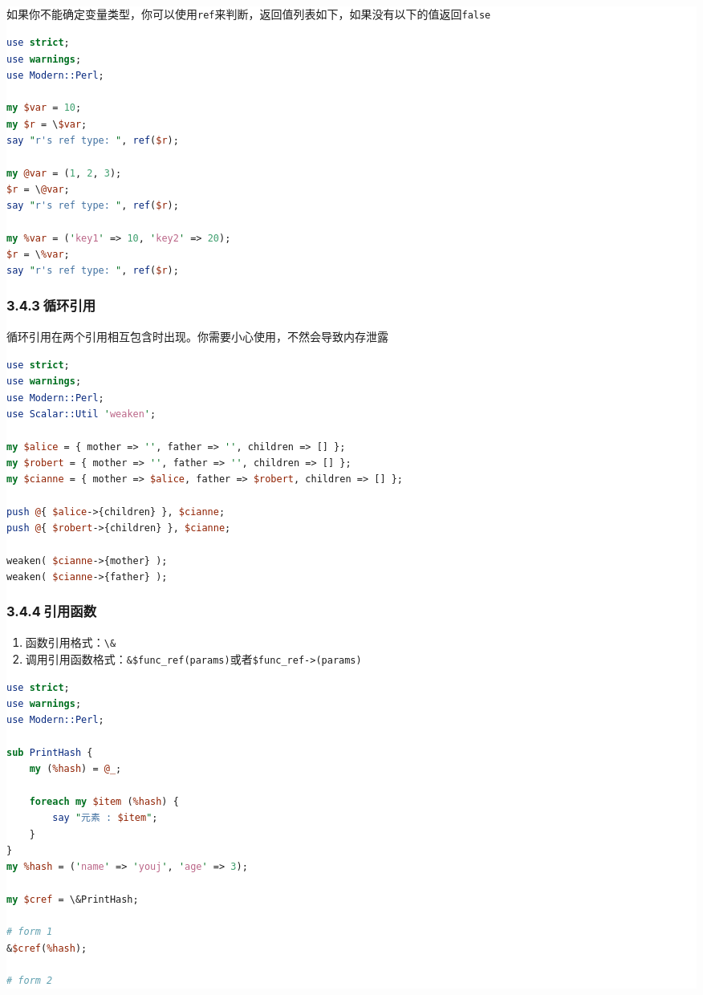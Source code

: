 如果你不能确定变量类型，你可以使用`ref`来判断，返回值列表如下，如果没有以下的值返回`false`

```perl
use strict;
use warnings;
use Modern::Perl;

my $var = 10;
my $r = \$var;
say "r's ref type: ", ref($r);

my @var = (1, 2, 3);
$r = \@var;
say "r's ref type: ", ref($r);

my %var = ('key1' => 10, 'key2' => 20);
$r = \%var;
say "r's ref type: ", ref($r);
```

### 3.4.3 循环引用

循环引用在两个引用相互包含时出现。你需要小心使用，不然会导致内存泄露

```perl
use strict;
use warnings;
use Modern::Perl;
use Scalar::Util 'weaken';

my $alice = { mother => '', father => '', children => [] };
my $robert = { mother => '', father => '', children => [] };
my $cianne = { mother => $alice, father => $robert, children => [] };

push @{ $alice->{children} }, $cianne;
push @{ $robert->{children} }, $cianne;

weaken( $cianne->{mother} );
weaken( $cianne->{father} );
```

### 3.4.4 引用函数

1. 函数引用格式：`\&`
1. 调用引用函数格式：`&$func_ref(params)`或者`$func_ref->(params)`

```perl
use strict;
use warnings;
use Modern::Perl;

sub PrintHash {
    my (%hash) = @_;
   
    foreach my $item (%hash) {
        say "元素 : $item";
    }
}
my %hash = ('name' => 'youj', 'age' => 3);

my $cref = \&PrintHash;

# form 1
&$cref(%hash);

# form 2
```